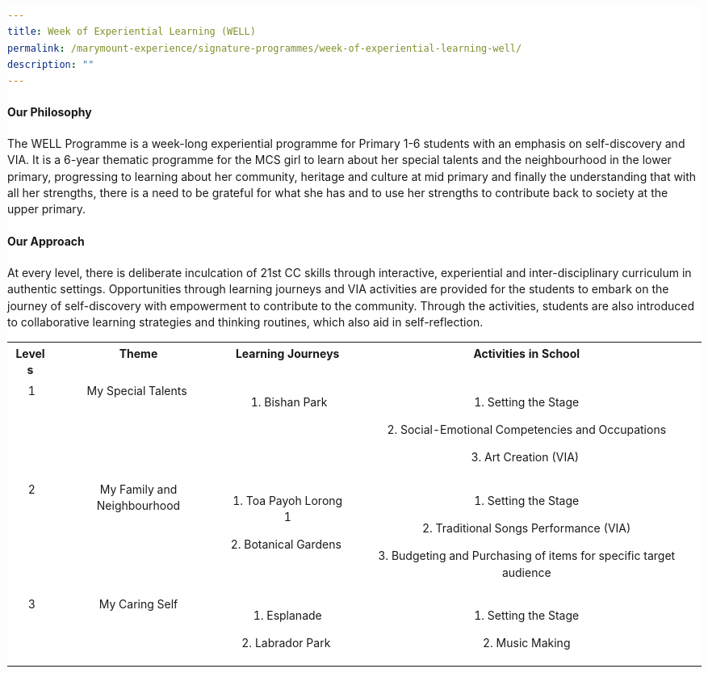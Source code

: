 ```yaml
---
title: Week of Experiential Learning (WELL)
permalink: /marymount-experience/signature-programmes/week-of-experiential-learning-well/
description: ""
---
```


<h4><strong>Our Philosophy</strong></h4>
<p>The WELL Programme is a week-long experiential programme for Primary 1-6 students with an emphasis on self-discovery and VIA. It is a 6-year thematic programme for the MCS girl to learn about her special talents and the neighbourhood in the lower primary, progressing to learning about her community, heritage and culture at mid primary and finally the understanding that with all her strengths, there is a need to be grateful for what she has and to use her strengths to contribute back to society at the upper primary.</p>
<h4><strong>Our Approach</strong></h4>
<p>At every level, there is deliberate inculcation of 21st CC skills through interactive, experiential and inter-disciplinary curriculum in authentic settings. Opportunities through learning journeys and VIA activities are provided for the students to embark on the journey of self-discovery with empowerment to contribute to the community. Through the activities, students are also introduced to collaborative learning strategies and thinking routines, which also aid in self-reflection.</p>
<table>
<tbody>
<tr>
<th style="text-align: center;">Levels</th>
<th style="text-align: center;">Theme</th>
<th style="text-align: center;">Learning Journeys</th>
<th style="text-align: center;">Activities in School</th>
</tr>
<tr>
<td style="text-align: center;">&nbsp;1</td>
<td style="text-align: center;">My Special Talents&nbsp;</td>
<td style="text-align: center;">
<p>&nbsp;1.&nbsp;Bishan Park</p>
</td>
<td style="text-align: center;">
<p>1. Setting the Stage</p>
<p>2. Social-Emotional Competencies and Occupations</p>
<p>3. Art Creation (VIA)&nbsp;</p>
</td>
</tr>
<tr>
<td style="text-align: center;">&nbsp;2</td>
<td style="text-align: center;">My Family and Neighbourhood</td>
<td style="text-align: center;">
<p>1. Toa Payoh Lorong 1</p>
<p>2. Botanical Gardens&nbsp;</p>
</td>
<td style="text-align: center;">
<p>1. Setting the Stage</p>
<p>2. Traditional Songs Performance (VIA)</p>
<p>3. Budgeting and Purchasing of items for specific target audience</p>
</td>
</tr>
<tr>
<td style="text-align: center;">&nbsp;3</td>
<td style="text-align: center;">My Caring Self</td>
<td style="text-align: center;">
<p>1. Esplanade</p>
<p>2. Labrador Park&nbsp;</p>
</td>
<td style="text-align: center;">
<p>1. Setting the&nbsp;Stage</p>
<p>2. Music Making</p>